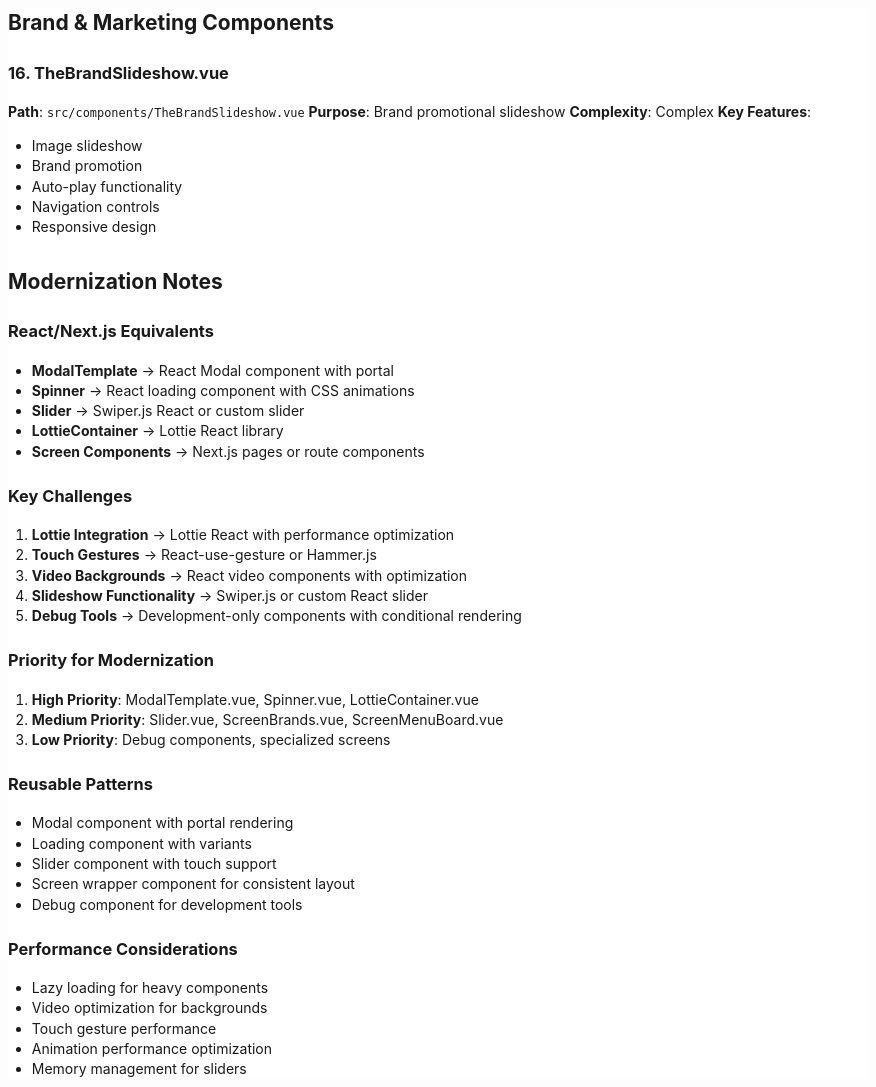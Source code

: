 ## Brand & Marketing Components

### 16. TheBrandSlideshow.vue
**Path**: `src/components/TheBrandSlideshow.vue`
**Purpose**: Brand promotional slideshow
**Complexity**: Complex
**Key Features**:
- Image slideshow
- Brand promotion
- Auto-play functionality
- Navigation controls
- Responsive design

## Modernization Notes

### React/Next.js Equivalents
- **ModalTemplate** → React Modal component with portal
- **Spinner** → React loading component with CSS animations
- **Slider** → Swiper.js React or custom slider
- **LottieContainer** → Lottie React library
- **Screen Components** → Next.js pages or route components

### Key Challenges
1. **Lottie Integration** → Lottie React with performance optimization
2. **Touch Gestures** → React-use-gesture or Hammer.js
3. **Video Backgrounds** → React video components with optimization
4. **Slideshow Functionality** → Swiper.js or custom React slider
5. **Debug Tools** → Development-only components with conditional rendering

### Priority for Modernization
1. **High Priority**: ModalTemplate.vue, Spinner.vue, LottieContainer.vue
2. **Medium Priority**: Slider.vue, ScreenBrands.vue, ScreenMenuBoard.vue
3. **Low Priority**: Debug components, specialized screens

### Reusable Patterns
- Modal component with portal rendering
- Loading component with variants
- Slider component with touch support
- Screen wrapper component for consistent layout
- Debug component for development tools

### Performance Considerations
- Lazy loading for heavy components
- Video optimization for backgrounds
- Touch gesture performance
- Animation performance optimization
- Memory management for sliders
